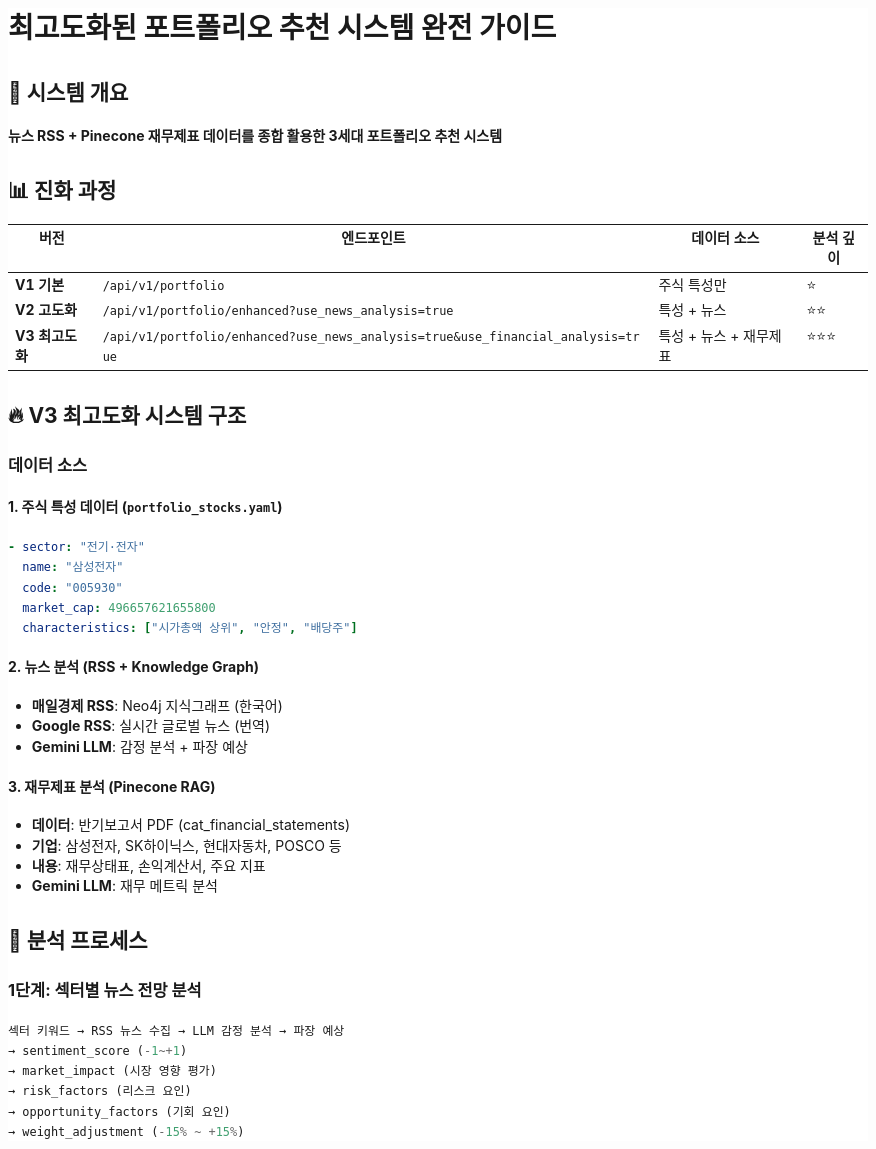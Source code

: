# 최고도화된 포트폴리오 추천 시스템 완전 가이드

## 🚀 시스템 개요

**뉴스 RSS + Pinecone 재무제표 데이터를 종합 활용한 3세대 포트폴리오 추천 시스템**

## 📊 진화 과정

| 버전 | 엔드포인트 | 데이터 소스 | 분석 깊이 |
|------|----------|-----------|---------|
| **V1 기본** | `/api/v1/portfolio` | 주식 특성만 | ⭐ |
| **V2 고도화** | `/api/v1/portfolio/enhanced?use_news_analysis=true` | 특성 + 뉴스 | ⭐⭐ |
| **V3 최고도화** | `/api/v1/portfolio/enhanced?use_news_analysis=true&use_financial_analysis=true` | 특성 + 뉴스 + 재무제표 | ⭐⭐⭐ |

## 🔥 V3 최고도화 시스템 구조

### 데이터 소스

#### 1. 주식 특성 데이터 (`portfolio_stocks.yaml`)
```yaml
- sector: "전기·전자"
  name: "삼성전자"
  code: "005930"
  market_cap: 496657621655800
  characteristics: ["시가총액 상위", "안정", "배당주"]
```

#### 2. 뉴스 분석 (RSS + Knowledge Graph)
- **매일경제 RSS**: Neo4j 지식그래프 (한국어)
- **Google RSS**: 실시간 글로벌 뉴스 (번역)
- **Gemini LLM**: 감정 분석 + 파장 예상

#### 3. 재무제표 분석 (Pinecone RAG)
- **데이터**: 반기보고서 PDF (cat_financial_statements)
- **기업**: 삼성전자, SK하이닉스, 현대자동차, POSCO 등
- **내용**: 재무상태표, 손익계산서, 주요 지표
- **Gemini LLM**: 재무 메트릭 분석

## 🎯 분석 프로세스

### 1단계: 섹터별 뉴스 전망 분석
```python
섹터 키워드 → RSS 뉴스 수집 → LLM 감정 분석 → 파장 예상
→ sentiment_score (-1~+1)
→ market_impact (시장 영향 평가)
→ risk_factors (리스크 요인)
→ opportunity_factors (기회 요인)
→ weight_adjustment (-15% ~ +15%)
```

